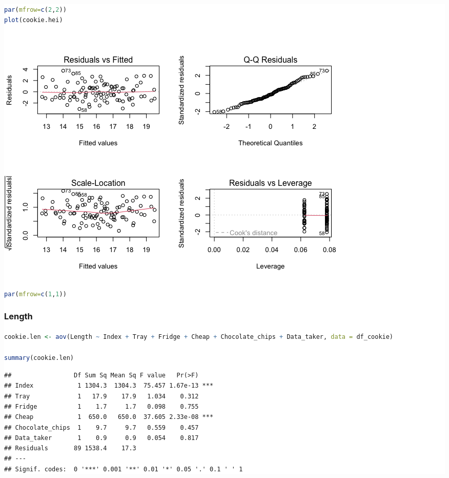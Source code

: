 ``` r
par(mfrow=c(2,2))
plot(cookie.hei)
```

![](c13-cookies_files/figure-gfm/homoscedasticity-height-1.png)

``` r
par(mfrow=c(1,1))
```

### Length

``` r
cookie.len <- aov(Length ~ Index + Tray + Fridge + Cheap + Chocolate_chips + Data_taker, data = df_cookie)

summary(cookie.len)
```

    ##                 Df Sum Sq Mean Sq F value   Pr(>F)    
    ## Index            1 1304.3  1304.3  75.457 1.67e-13 ***
    ## Tray             1   17.9    17.9   1.034    0.312    
    ## Fridge           1    1.7     1.7   0.098    0.755    
    ## Cheap            1  650.0   650.0  37.605 2.33e-08 ***
    ## Chocolate_chips  1    9.7     9.7   0.559    0.457    
    ## Data_taker       1    0.9     0.9   0.054    0.817    
    ## Residuals       89 1538.4    17.3                     
    ## ---
    ## Signif. codes:  0 '***' 0.001 '**' 0.01 '*' 0.05 '.' 0.1 ' ' 1